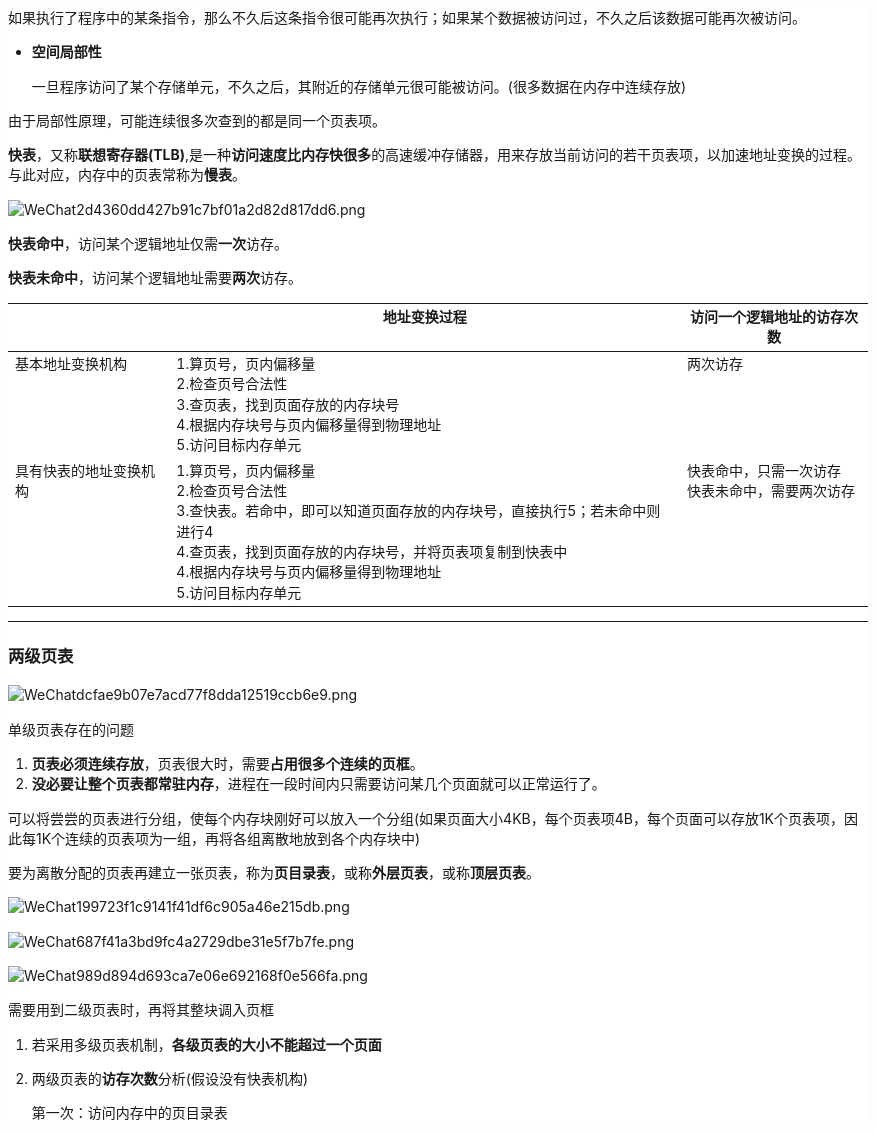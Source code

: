   如果执行了程序中的某条指令，那么不久后这条指令很可能再次执行；如果某个数据被访问过，不久之后该数据可能再次被访问。

- **空间局部性**

  一旦程序访问了某个存储单元，不久之后，其附近的存储单元很可能被访问。(很多数据在内存中连续存放)

由于局部性原理，可能连续很多次查到的都是同一个页表项。



**快表**，又称**联想寄存器(TLB)**,是一种**访问速度比内存快很多**的高速缓冲存储器，用来存放当前访问的若干页表项，以加速地址变换的过程。与此对应，内存中的页表常称为**慢表**。



![WeChat2d4360dd427b91c7bf01a2d82d817dd6.png](http://ww1.sinaimg.cn/large/008aPpVGgy1gnm3qdyr4kj31jw0vqhdt.jpg)



**快表命中**，访问某个逻辑地址仅需**一次**访存。

**快表未命中**，访问某个逻辑地址需要**两次**访存。

|                        | 地址变换过程                                                 | 访问一个逻辑地址的访存次数                           |
| ---------------------- | ------------------------------------------------------------ | ---------------------------------------------------- |
| 基本地址变换机构       | 1.算页号，页内偏移量<br />2.检查页号合法性<br />3.查页表，找到页面存放的内存块号<br />4.根据内存块号与页内偏移量得到物理地址<br />5.访问目标内存单元 | 两次访存                                             |
| 具有快表的地址变换机构 | 1.算页号，页内偏移量<br />2.检查页号合法性<br />3.查快表。若命中，即可以知道页面存放的内存块号，直接执行5；若未命中则进行4<br />4.查页表，找到页面存放的内存块号，并将页表项复制到快表中<br />4.根据内存块号与页内偏移量得到物理地址<br />5.访问目标内存单元 | 快表命中，只需一次访存<br />快表未命中，需要两次访存 |

------



### 两级页表

![WeChatdcfae9b07e7acd77f8dda12519ccb6e9.png](http://ww1.sinaimg.cn/large/008aPpVGgy1gnm4egc5anj31g20tyqv5.jpg)



单级页表存在的问题

1. **页表必须连续存放**，页表很大时，需要**占用很多个连续的页框**。
2. **没必要让整个页表都常驻内存**，进程在一段时间内只需要访问某几个页面就可以正常运行了。

可以将尝尝的页表进行分组，使每个内存块刚好可以放入一个分组(如果页面大小4KB，每个页表项4B，每个页面可以存放1K个页表项，因此每1K个连续的页表项为一组，再将各组离散地放到各个内存块中)

要为离散分配的页表再建立一张页表，称为**页目录表**，或称**外层页表**，或称**顶层页表**。

![WeChat199723f1c9141f41df6c905a46e215db.png](http://ww1.sinaimg.cn/large/008aPpVGgy1gnm4vh8mmxj31ig0rmb29.jpg)

![WeChat687f41a3bd9fc4a2729dbe31e5f7b7fe.png](http://ww1.sinaimg.cn/large/008aPpVGgy1gnm4xi2a9zj31hq0ueqv5.jpg)

![WeChat989d894d693ca7e06e692168f0e566fa.png](http://ww1.sinaimg.cn/large/008aPpVGgy1gnm4zfi5xlj31ek0pinpd.jpg)

需要用到二级页表时，再将其整块调入页框



1. 若采用多级页表机制，**各级页表的大小不能超过一个页面**

2. 两级页表的**访存次数**分析(假设没有快表机构)

   第一次：访问内存中的页目录表
